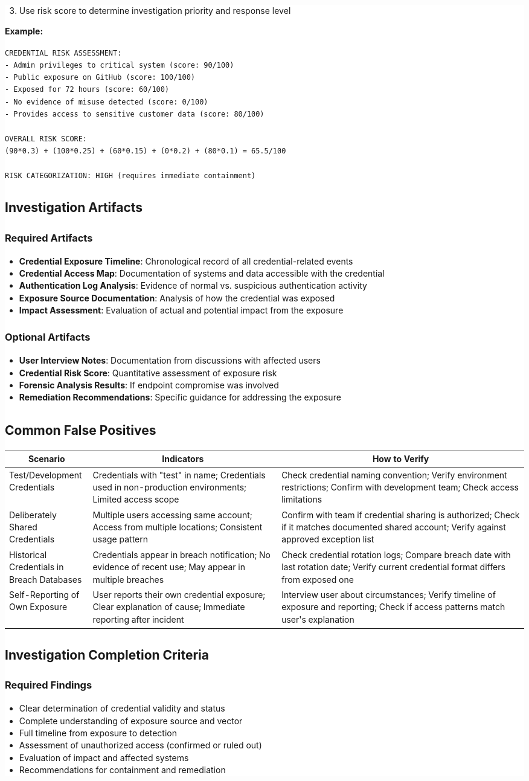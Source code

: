 3. Use risk score to determine investigation priority and response level

**Example:**
```
CREDENTIAL RISK ASSESSMENT:
- Admin privileges to critical system (score: 90/100)
- Public exposure on GitHub (score: 100/100)
- Exposed for 72 hours (score: 60/100)
- No evidence of misuse detected (score: 0/100)
- Provides access to sensitive customer data (score: 80/100)

OVERALL RISK SCORE: 
(90*0.3) + (100*0.25) + (60*0.15) + (0*0.2) + (80*0.1) = 65.5/100

RISK CATEGORIZATION: HIGH (requires immediate containment)
```

## Investigation Artifacts

### Required Artifacts

- **Credential Exposure Timeline**: Chronological record of all credential-related events
- **Credential Access Map**: Documentation of systems and data accessible with the credential
- **Authentication Log Analysis**: Evidence of normal vs. suspicious authentication activity
- **Exposure Source Documentation**: Analysis of how the credential was exposed
- **Impact Assessment**: Evaluation of actual and potential impact from the exposure

### Optional Artifacts

- **User Interview Notes**: Documentation from discussions with affected users
- **Credential Risk Score**: Quantitative assessment of exposure risk
- **Forensic Analysis Results**: If endpoint compromise was involved
- **Remediation Recommendations**: Specific guidance for addressing the exposure

## Common False Positives

| Scenario | Indicators | How to Verify |
|----------|-----------|---------------|
| Test/Development Credentials | Credentials with "test" in name; Credentials used in non-production environments; Limited access scope | Check credential naming convention; Verify environment restrictions; Confirm with development team; Check access limitations |
| Deliberately Shared Credentials | Multiple users accessing same account; Access from multiple locations; Consistent usage pattern | Confirm with team if credential sharing is authorized; Check if it matches documented shared account; Verify against approved exception list |
| Historical Credentials in Breach Databases | Credentials appear in breach notification; No evidence of recent use; May appear in multiple breaches | Check credential rotation logs; Compare breach date with last rotation date; Verify current credential format differs from exposed one |
| Self-Reporting of Own Exposure | User reports their own credential exposure; Clear explanation of cause; Immediate reporting after incident | Interview user about circumstances; Verify timeline of exposure and reporting; Check if access patterns match user's explanation |

## Investigation Completion Criteria

### Required Findings

- Clear determination of credential validity and status
- Complete understanding of exposure source and vector
- Full timeline from exposure to detection
- Assessment of unauthorized access (confirmed or ruled out)
- Evaluation of impact and affected systems
- Recommendations for containment and remediation
